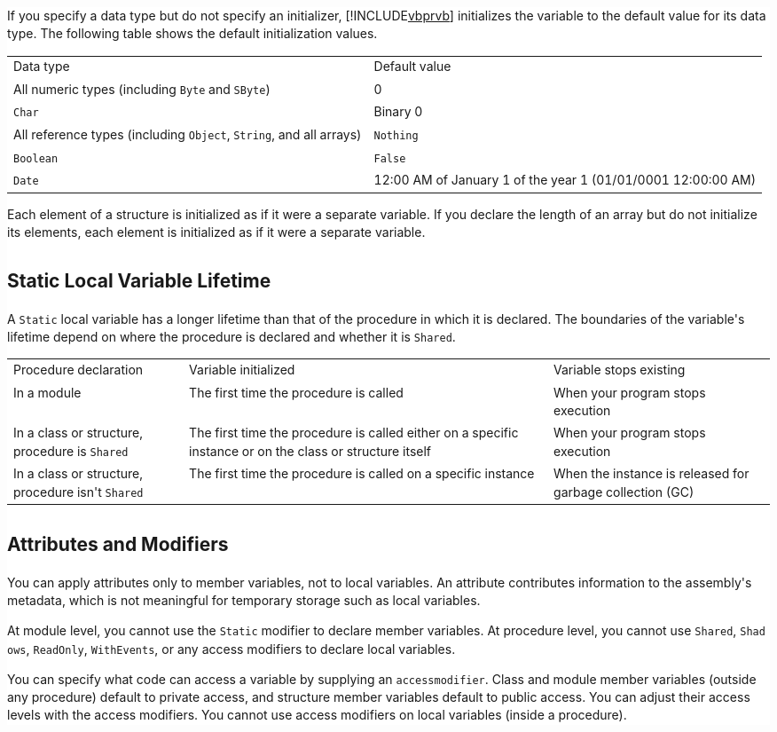  If you specify a data type but do not specify an initializer, [!INCLUDE[vbprvb](../../../csharp/programming-guide/concepts/linq/includes/vbprvb_md.md)] initializes the variable to the default value for its data type. The following table shows the default initialization values.  
  
|||  
|-|-|  
|Data type|Default value|  
|All numeric types (including `Byte` and `SByte`)|0|  
|`Char`|Binary 0|  
|All reference types (including `Object`, `String`, and all arrays)|`Nothing`|  
|`Boolean`|`False`|  
|`Date`|12:00 AM of January 1 of the year 1 (01/01/0001 12:00:00 AM)|  
  
 Each element of a structure is initialized as if it were a separate variable. If you declare the length of an array but do not initialize its elements, each element is initialized as if it were a separate variable.  
  
## Static Local Variable Lifetime  
 A `Static` local variable has a longer lifetime than that of the procedure in which it is declared. The boundaries of the variable's lifetime depend on where the procedure is declared and whether it is `Shared`.  
  
||||  
|-|-|-|  
|Procedure declaration|Variable initialized|Variable stops existing|  
|In a module|The first time the procedure is called|When your program stops execution|  
|In a class or structure, procedure is `Shared`|The first time the procedure is called either on a specific instance or on the class or structure itself|When your program stops execution|  
|In a class or structure, procedure isn't `Shared`|The first time the procedure is called on a specific instance|When the instance is released for garbage collection (GC)|  
  
## Attributes and Modifiers  
 You can apply attributes only to member variables, not to local variables. An attribute contributes information to the assembly's metadata, which is not meaningful for temporary storage such as local variables.  
  
 At module level, you cannot use the `Static` modifier to declare member variables. At procedure level, you cannot use `Shared`, `Shadows`, `ReadOnly`, `WithEvents`, or any access modifiers to declare local variables.  
  
 You can specify what code can access a variable by supplying an `accessmodifier`. Class and module member variables (outside any procedure) default to private access, and structure member variables default to public access. You can adjust their access levels with the access modifiers. You cannot use access modifiers on local variables (inside a procedure).  
  